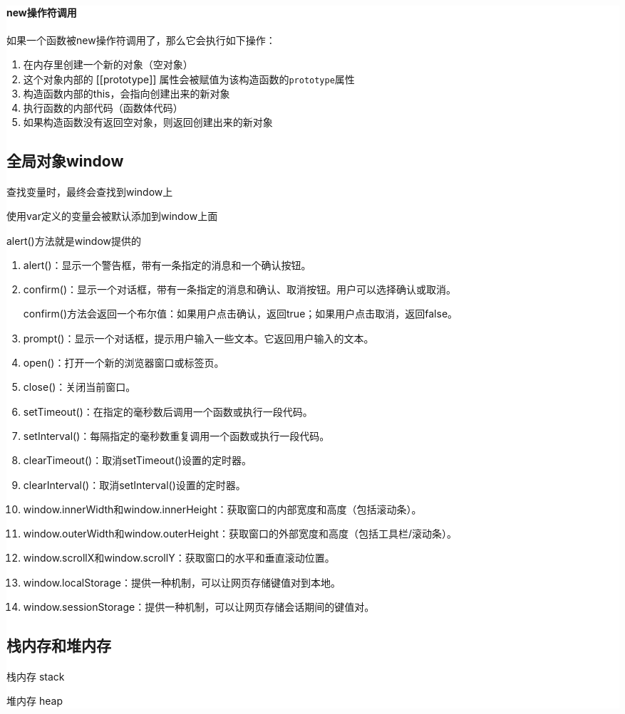 

#### new操作符调用

如果一个函数被new操作符调用了，那么它会执行如下操作：

1. 在内存里创建一个新的对象（空对象）
2. 这个对象内部的 [[prototype]] 属性会被赋值为该构造函数的`prototype`属性
3. 构造函数内部的this，会指向创建出来的新对象
4. 执行函数的内部代码（函数体代码）
5. 如果构造函数没有返回空对象，则返回创建出来的新对象



## 全局对象window

查找变量时，最终会查找到window上

使用var定义的变量会被默认添加到window上面

alert()方法就是window提供的

1. alert()：显示一个警告框，带有一条指定的消息和一个确认按钮。

2. confirm()：显示一个对话框，带有一条指定的消息和确认、取消按钮。用户可以选择确认或取消。

   confirm()方法会返回一个布尔值：如果用户点击确认，返回true；如果用户点击取消，返回false。

3. prompt()：显示一个对话框，提示用户输入一些文本。它返回用户输入的文本。

4. open()：打开一个新的浏览器窗口或标签页。

5. close()：关闭当前窗口。

6. setTimeout()：在指定的毫秒数后调用一个函数或执行一段代码。

7. setInterval()：每隔指定的毫秒数重复调用一个函数或执行一段代码。

8. clearTimeout()：取消setTimeout()设置的定时器。

9. clearInterval()：取消setInterval()设置的定时器。

10. window.innerWidth和window.innerHeight：获取窗口的内部宽度和高度（包括滚动条）。

11. window.outerWidth和window.outerHeight：获取窗口的外部宽度和高度（包括工具栏/滚动条）。

12. window.scrollX和window.scrollY：获取窗口的水平和垂直滚动位置。

13. window.localStorage：提供一种机制，可以让网页存储键值对到本地。

14. window.sessionStorage：提供一种机制，可以让网页存储会话期间的键值对。







## 栈内存和堆内存

栈内存 stack

堆内存 heap


  [key]: 'John',
  ['age']: 30,
  [1 + 2]: 'three'